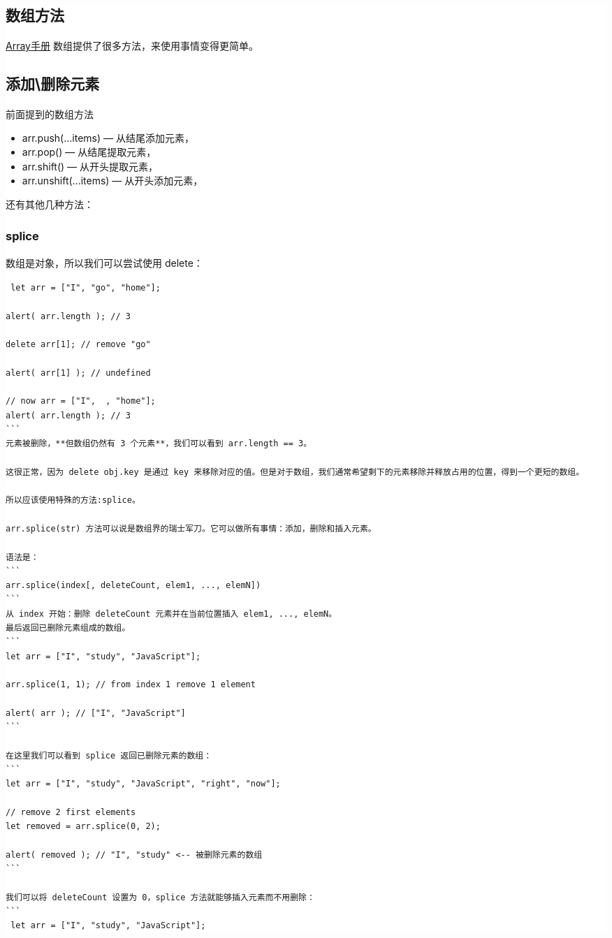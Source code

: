## 数组方法

[Array手册](https://developer.mozilla.org/zh-CN/docs/Web/JavaScript/Reference/Global_Objects/Array)
数组提供了很多方法，来使用事情变得更简单。

## 添加\删除元素

前面提到的数组方法
* arr.push(...items) — 从结尾添加元素，
* arr.pop() — 从结尾提取元素，
* arr.shift() — 从开头提取元素，
* arr.unshift(...items) — 从开头添加元素，

还有其他几种方法：

### splice

数组是对象，所以我们可以尝试使用 delete：
````
 let arr = ["I", "go", "home"];

alert( arr.length ); // 3

delete arr[1]; // remove "go"

alert( arr[1] ); // undefined

// now arr = ["I",  , "home"];
alert( arr.length ); // 3
```
元素被删除，**但数组仍然有 3 个元素**，我们可以看到 arr.length == 3。

这很正常，因为 delete obj.key 是通过 key 来移除对应的值。但是对于数组，我们通常希望剩下的元素移除并释放占用的位置，得到一个更短的数组。

所以应该使用特殊的方法:splice。

arr.splice(str) 方法可以说是数组界的瑞士军刀。它可以做所有事情：添加，删除和插入元素。

语法是：
```
arr.splice(index[, deleteCount, elem1, ..., elemN])
```
从 index 开始：删除 deleteCount 元素并在当前位置插入 elem1, ..., elemN。
最后返回已删除元素组成的数组。
```
let arr = ["I", "study", "JavaScript"];

arr.splice(1, 1); // from index 1 remove 1 element

alert( arr ); // ["I", "JavaScript"]
```

在这里我们可以看到 splice 返回已删除元素的数组：
```
let arr = ["I", "study", "JavaScript", "right", "now"];

// remove 2 first elements
let removed = arr.splice(0, 2);

alert( removed ); // "I", "study" <-- 被删除元素的数组
```

我们可以将 deleteCount 设置为 0，splice 方法就能够插入元素而不用删除：
```
 let arr = ["I", "study", "JavaScript"];
````

  [Symbol.isConcatSpreadable]: true,